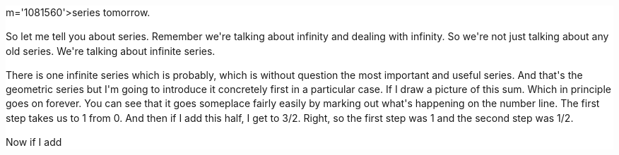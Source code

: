   m='1081560'>series</span> <span m='1082440'>tomorrow.</span> </p><p><span
  m='1085400'>So</span> <span m='1085560'>let</span> <span m='1085690'>me</span>
  <span m='1085820'>tell</span> <span m='1086010'>you</span> <span
  m='1086130'>about</span> <span m='1086480'>series.</span> <span
  m='1100490'>Remember</span> <span m='1100950'>we're</span> <span
  m='1101070'>talking</span> <span m='1101540'>about</span> <span
  m='1101790'>infinity</span> <span m='1102630'>and</span> <span
  m='1102790'>dealing</span> <span m='1103070'>with</span> <span
  m='1103240'>infinity.</span> <span m='1106820'>So</span> <span
  m='1106980'>we're</span> <span m='1107070'>not</span> <span
  m='1107250'>just</span> <span m='1107440'>talking</span> <span
  m='1107750'>about</span> <span m='1108020'>any</span> <span
  m='1108200'>old</span> <span m='1108390'>series.</span> <span
  m='1108730'>We're</span> <span m='1108820'>talking</span> <span
  m='1109080'>about</span> <span m='1109360'>infinite</span> <span
  m='1109790'>series.</span> </p><p><span m='1112650'>There</span> <span
  m='1112900'>is</span> <span m='1113130'>one</span> <span
  m='1113490'>infinite</span> <span m='1114000'>series</span> <span
  m='1115010'>which</span> <span m='1115560'>is</span> <span
  m='1115850'>probably,</span> <span m='1117400'>which</span> <span
  m='1117600'>is</span> <span m='1117690'>without</span> <span
  m='1118060'>question</span> <span m='1118560'>the</span> <span
  m='1118630'>most</span> <span m='1119000'>important</span> <span
  m='1119480'>and</span> <span m='1119650'>useful</span> <span
  m='1120620'>series.</span> <span m='1121980'>And</span> <span
  m='1122300'>that's</span> <span m='1122620'>the</span> <span
  m='1122710'>geometric</span> <span m='1123310'>series</span> <span
  m='1124450'>but</span> <span m='1124600'>I'm</span> <span m='1124690'>going
  to</span> <span m='1124870'>introduce</span> <span m='1125410'>it</span> <span
  m='1126150'>concretely</span> <span m='1126850'>first</span> <span
  m='1127350'>in</span> <span m='1127470'>a</span> <span
  m='1127530'>particular</span> <span m='1128050'>case.</span> <span
  m='1131990'>If</span> <span m='1132140'>I</span> <span m='1132230'>draw</span>
  <span m='1132570'>a</span> <span m='1132620'>picture</span> <span
  m='1133300'>of</span> <span m='1133420'>this</span> <span
  m='1133810'>sum.</span> <span m='1134260'>Which</span> <span
  m='1134690'>in</span> <span m='1134840'>principle</span> <span
  m='1135290'>goes</span> <span m='1135550'>on</span> <span
  m='1135780'>forever.</span> <span m='1136480'>You</span> <span
  m='1136720'>can</span> <span m='1136850'>see</span> <span
  m='1137050'>that</span> <span m='1137210'>it</span> <span
  m='1137360'>goes</span> <span m='1137660'>someplace</span> <span
  m='1138470'>fairly</span> <span m='1138830'>easily</span> <span
  m='1139670'>by</span> <span m='1139920'>marking</span> <span
  m='1140530'>out</span> <span m='1140760'>what's</span> <span
  m='1140980'>happening</span> <span m='1141360'>on</span> <span
  m='1141500'>the</span> <span m='1141560'>number</span> <span
  m='1141890'>line.</span> <span m='1142730'>The</span> <span
  m='1142840'>first</span> <span m='1143180'>step</span> <span
  m='1143480'>takes</span> <span m='1143790'>us</span> <span
  m='1143980'>to</span> <span m='1144110'>1</span> <span m='1144850'>from</span>
  <span m='1145170'>0.</span> <span m='1146630'>And</span> <span
  m='1146920'>then</span> <span m='1147010'>if</span> <span m='1147110'>I</span>
  <span m='1147240'>add</span> <span m='1147590'>this</span> <span
  m='1147790'>half,</span> <span m='1148970'>I</span> <span
  m='1149130'>get</span> <span m='1149340'>to</span> <span
  m='1149460'>3/2.</span> <span m='1151790'>Right,</span> <span
  m='1152530'>so</span> <span m='1152760'>the</span> <span
  m='1152850'>first</span> <span m='1153130'>step</span> <span
  m='1153390'>was</span> <span m='1153560'>1</span> <span m='1153880'>and</span>
  <span m='1154070'>the</span> <span m='1154130'>second</span> <span
  m='1154450'>step</span> <span m='1154750'>was</span> <span
  m='1154920'>1/2.</span> </p><p><span m='1156240'>Now</span> <span
  m='1156610'>if</span> <span m='1156710'>I</span> <span m='1156910'>add</span>